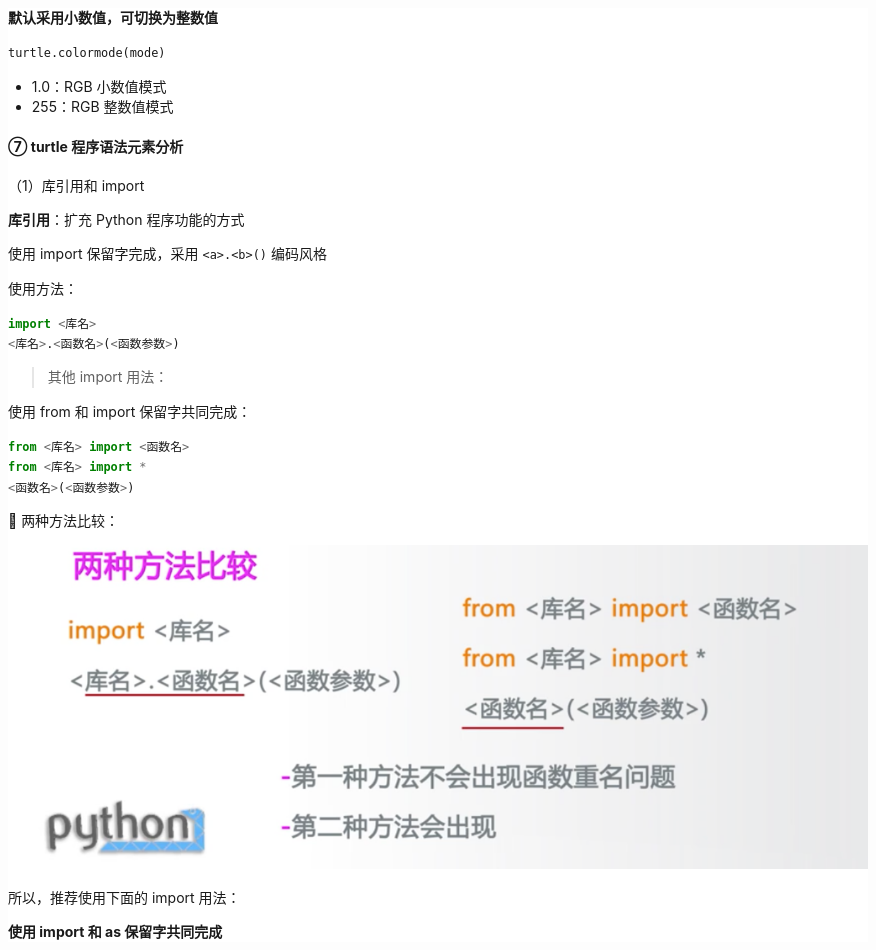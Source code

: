 **默认采用小数值，可切换为整数值**

```python
turtle.colormode(mode)
```

* 1.0：RGB 小数值模式
* 255：RGB 整数值模式

#### ⑦ turtle 程序语法元素分析

（1）库引用和 import

**库引用**：扩充 Python 程序功能的方式

使用 import 保留字完成，采用 `<a>.<b>()` 编码风格

使用方法：

```python
import <库名>
<库名>.<函数名>(<函数参数>)
```

> 其他 import 用法：

使用 from 和 import 保留字共同完成：

```python
from <库名> import <函数名>
from <库名> import *
<函数名>(<函数参数>)
```

🐹 两种方法比较：

![比较](docs/software-engineering/04-python/00-Python%E5%85%A5%E9%97%A8%E5%AD%A6%E4%B9%A0%E7%AC%94%E8%AE%B0/attachments/CH5-%E6%A8%A1%E5%9D%97/ea423e6eb4baf4063ea4762d0df9cb4d_MD5.png)

所以，推荐使用下面的 import 用法：

**使用 import 和 as 保留字共同完成**
